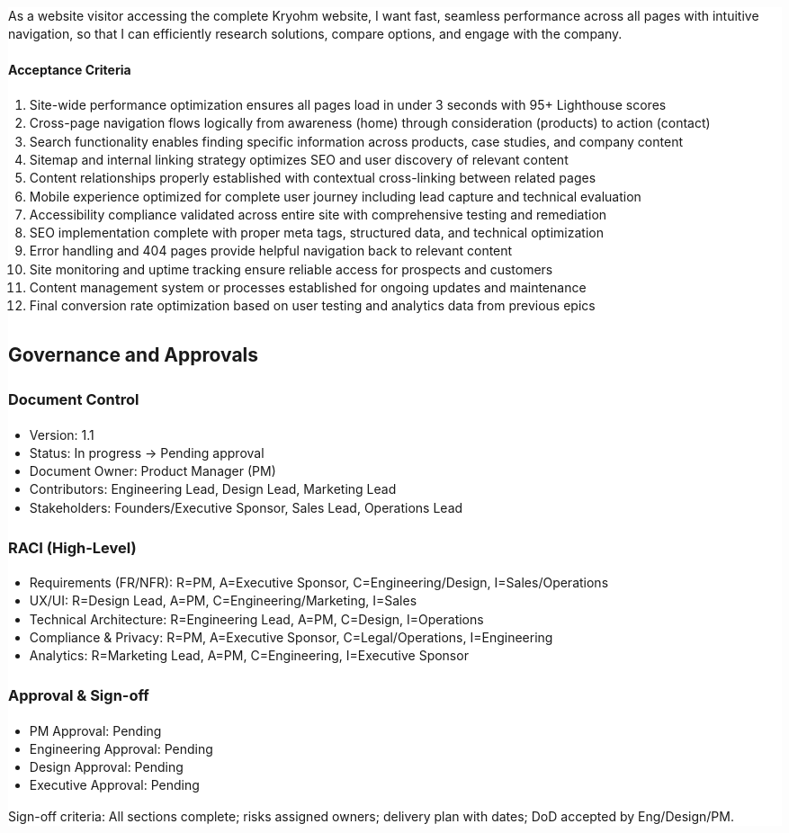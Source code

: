 As a website visitor accessing the complete Kryohm website,
I want fast, seamless performance across all pages with intuitive navigation,
so that I can efficiently research solutions, compare options, and engage with the company.

#### Acceptance Criteria

1. Site-wide performance optimization ensures all pages load in under 3 seconds with 95+ Lighthouse scores
2. Cross-page navigation flows logically from awareness (home) through consideration (products) to action (contact)
3. Search functionality enables finding specific information across products, case studies, and company content
4. Sitemap and internal linking strategy optimizes SEO and user discovery of relevant content
5. Content relationships properly established with contextual cross-linking between related pages
6. Mobile experience optimized for complete user journey including lead capture and technical evaluation
7. Accessibility compliance validated across entire site with comprehensive testing and remediation
8. SEO implementation complete with proper meta tags, structured data, and technical optimization
9. Error handling and 404 pages provide helpful navigation back to relevant content
10. Site monitoring and uptime tracking ensure reliable access for prospects and customers
11. Content management system or processes established for ongoing updates and maintenance
12. Final conversion rate optimization based on user testing and analytics data from previous epics



## Governance and Approvals

### Document Control

- Version: 1.1
- Status: In progress → Pending approval
- Document Owner: Product Manager (PM)
- Contributors: Engineering Lead, Design Lead, Marketing Lead
- Stakeholders: Founders/Executive Sponsor, Sales Lead, Operations Lead

### RACI (High-Level)

- Requirements (FR/NFR): R=PM, A=Executive Sponsor, C=Engineering/Design, I=Sales/Operations
- UX/UI: R=Design Lead, A=PM, C=Engineering/Marketing, I=Sales
- Technical Architecture: R=Engineering Lead, A=PM, C=Design, I=Operations
- Compliance & Privacy: R=PM, A=Executive Sponsor, C=Legal/Operations, I=Engineering
- Analytics: R=Marketing Lead, A=PM, C=Engineering, I=Executive Sponsor

### Approval & Sign-off

- PM Approval: Pending
- Engineering Approval: Pending
- Design Approval: Pending
- Executive Approval: Pending

Sign-off criteria: All sections complete; risks assigned owners; delivery plan with dates; DoD accepted by Eng/Design/PM.
